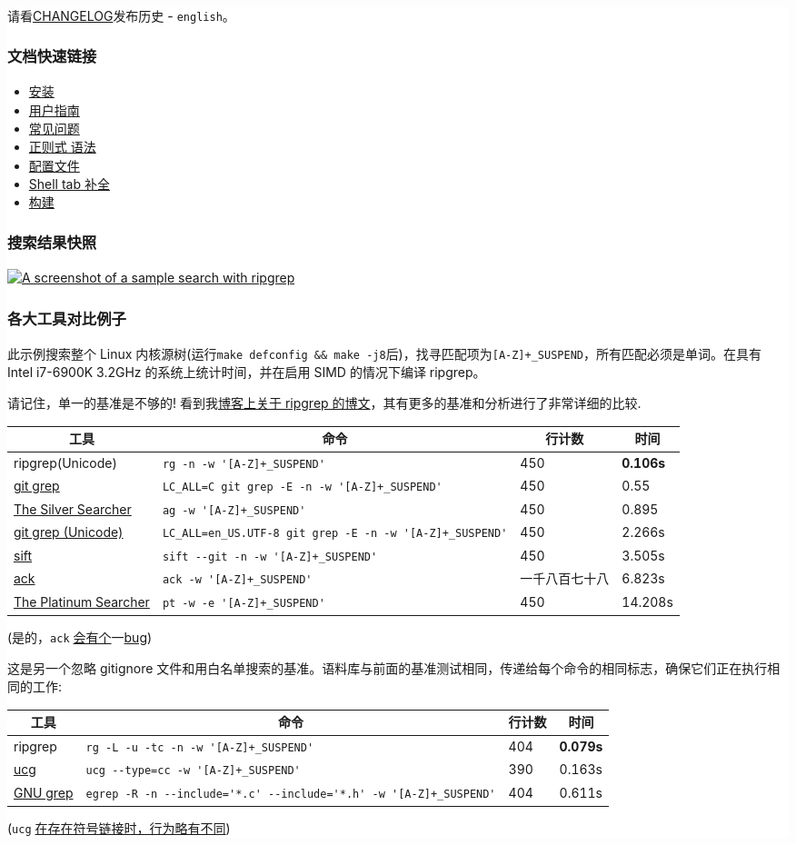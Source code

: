 请看[CHANGELOG](https://github.com/BurntSushi/ripgrep/blob/master/CHANGELOG.md)发布历史 - `english`。

### 文档快速链接

- [安装](#installation)
- [用户指南](GUIDE.zh.md)
- [常见问题](FAQ.zh.md)
- [正则式 语法](https://docs.rs/regex/1/regex/#syntax)
- [配置文件](GUIDE.zh.md#configuration-file)
- [Shell tab 补全](FAQ.zh.md#ripgrep-%E6%98%AF%E5%90%A6%E6%94%AF%E6%8C%81-shell-tab-%E8%A1%A5%E5%85%A8)
- [构建](#building)

### 搜索结果快照

[![A screenshot of a sample search with ripgrep](http://burntsushi.net/stuff/ripgrep1.png)](http://burntsushi.net/stuff/ripgrep1.png)

### 各大工具对比例子

此示例搜索整个 Linux 内核源树(运行`make defconfig && make -j8`后)，找寻匹配项为`[A-Z]+_SUSPEND`，所有匹配必须是单词。在具有 Intel i7-6900K 3.2GHz 的系统上统计时间，并在启用 SIMD 的情况下编译 ripgrep。

请记住，单一的基准是不够的! 看到我[博客上关于 ripgrep 的博文](http://blog.burntsushi.net/ripgrep/)，其有更多的基准和分析进行了非常详细的比较.

| 工具                                                                                 | 命令                                                    | 行计数         | 时间       |
| ------------------------------------------------------------------------------------ | ------------------------------------------------------- | -------------- | ---------- |
| ripgrep(Unicode)                                                                     | `rg -n -w '[A-Z]+_SUSPEND'`                             | 450            | **0.106s** |
| [git grep](https://www.kernel.org/pub/software/scm/git/docs/git-grep.html)           | `LC_ALL=C git grep -E -n -w '[A-Z]+_SUSPEND'`           | 450            | 0.55       |
| [The Silver Searcher](https://github.com/ggreer/the_silver_searcher)                 | `ag -w '[A-Z]+_SUSPEND'`                                | 450            | 0.895      |
| [git grep (Unicode)](https://www.kernel.org/pub/software/scm/git/docs/git-grep.html) | `LC_ALL=en_US.UTF-8 git grep -E -n -w '[A-Z]+_SUSPEND'` | 450            | 2.266s     |
| [sift](https://github.com/svent/sift)                                                | `sift --git -n -w '[A-Z]+_SUSPEND'`                     | 450            | 3.505s     |
| [ack](https://github.com/petdance/ack2)                                              | `ack -w '[A-Z]+_SUSPEND'`                               | 一千八百七十八 | 6.823s     |
| [The Platinum Searcher](https://github.com/monochromegane/the_platinum_searcher)     | `pt -w -e '[A-Z]+_SUSPEND'`                             | 450            | 14.208s    |

(是的，`ack` [会有个](https://github.com/petdance/ack2/issues/445)一[bug](https://github.com/petdance/ack2/issues/14))

这是另一个忽略 gitignore 文件和用白名单搜索的基准。语料库与前面的基准测试相同，传递给每个命令的相同标志，确保它们正在执行相同的工作:

| 工具                                           | 命令                                                              | 行计数 | 时间       |
| ---------------------------------------------- | ----------------------------------------------------------------- | ------ | ---------- |
| ripgrep                                        | `rg -L -u -tc -n -w '[A-Z]+_SUSPEND'`                             | 404    | **0.079s** |
| [ucg](https://github.com/gvansickle/ucg)       | `ucg --type=cc -w '[A-Z]+_SUSPEND'`                               | 390    | 0.163s     |
| [GNU grep](https://www.gnu.org/software/grep/) | `egrep -R -n --include='*.c' --include='*.h' -w '[A-Z]+_SUSPEND'` | 404    | 0.611s     |

(`ucg` [在存在符号链接时，行为略有不同](https://github.com/gvansickle/ucg/issues/106))


[explain]: http://llever.com/explain.svg
[source]: https://github.com/chinanf-boy/Source-Explain
[translate-svg]: http://llever.com/translate.svg
[translate-list]: https://github.com/chinanf-boy/chinese-translate-list
[last]: https://img.shields.io/github/last-commit/BurntSushi/ripgrep.svg
[commit]: https://github.com/BurntSushi/ripgrep/tree/401add0a9964ff0b154171553ce6d80934461ca0